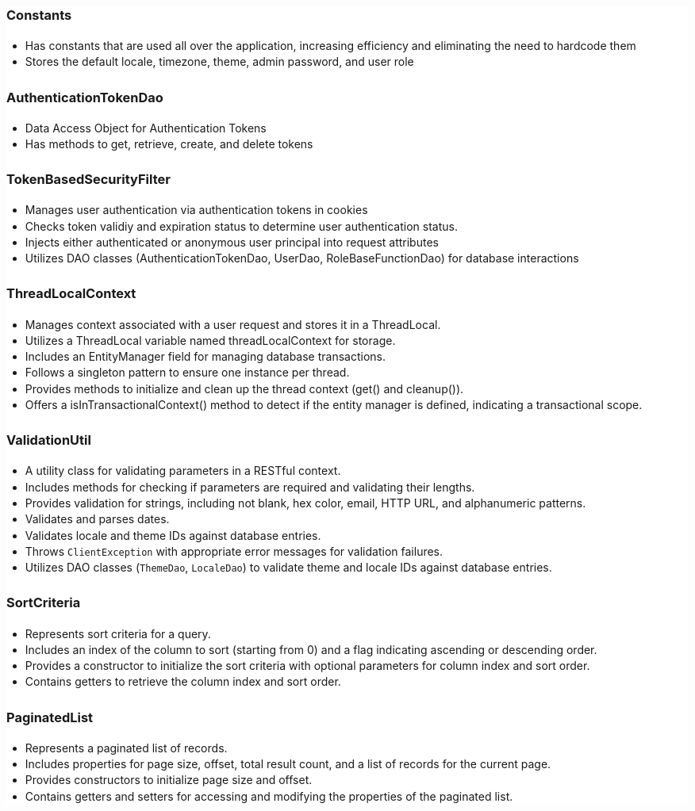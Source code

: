 ### Constants
- Has constants that are used all over the application, increasing efficiency and eliminating the need to hardcode them
- Stores the default locale, timezone, theme, admin password, and user role

### AuthenticationTokenDao
- Data Access Object for Authentication Tokens
- Has methods to get, retrieve, create, and delete tokens

### TokenBasedSecurityFilter
- Manages user authentication via authentication tokens in cookies
- Checks token validiy and expiration status to determine user authentication status.
- Injects either authenticated or anonymous user principal into request attributes
- Utilizes DAO classes (AuthenticationTokenDao, UserDao, RoleBaseFunctionDao) for database interactions

### ThreadLocalContext
- Manages context associated with a user request and stores it in a ThreadLocal.
- Utilizes a ThreadLocal variable named threadLocalContext for storage.
- Includes an EntityManager field for managing database transactions.
- Follows a singleton pattern to ensure one instance per thread.
- Provides methods to initialize and clean up the thread context (get() and cleanup()).
- Offers a isInTransactionalContext() method to detect if the entity manager is defined, indicating a transactional scope.

### ValidationUtil
- A utility class for validating parameters in a RESTful context.
- Includes methods for checking if parameters are required and validating their lengths.
- Provides validation for strings, including not blank, hex color, email, HTTP URL, and alphanumeric patterns.
- Validates and parses dates.
- Validates locale and theme IDs against database entries.
- Throws `ClientException` with appropriate error messages for validation failures.
- Utilizes DAO classes (`ThemeDao`, `LocaleDao`) to validate theme and locale IDs against database entries.

### SortCriteria
- Represents sort criteria for a query.
- Includes an index of the column to sort (starting from 0) and a flag indicating ascending or descending order.
- Provides a constructor to initialize the sort criteria with optional parameters for column index and sort order.
- Contains getters to retrieve the column index and sort order.

### PaginatedList
- Represents a paginated list of records.
- Includes properties for page size, offset, total result count, and a list of records for the current page.
- Provides constructors to initialize page size and offset.
- Contains getters and setters for accessing and modifying the properties of the paginated list.

